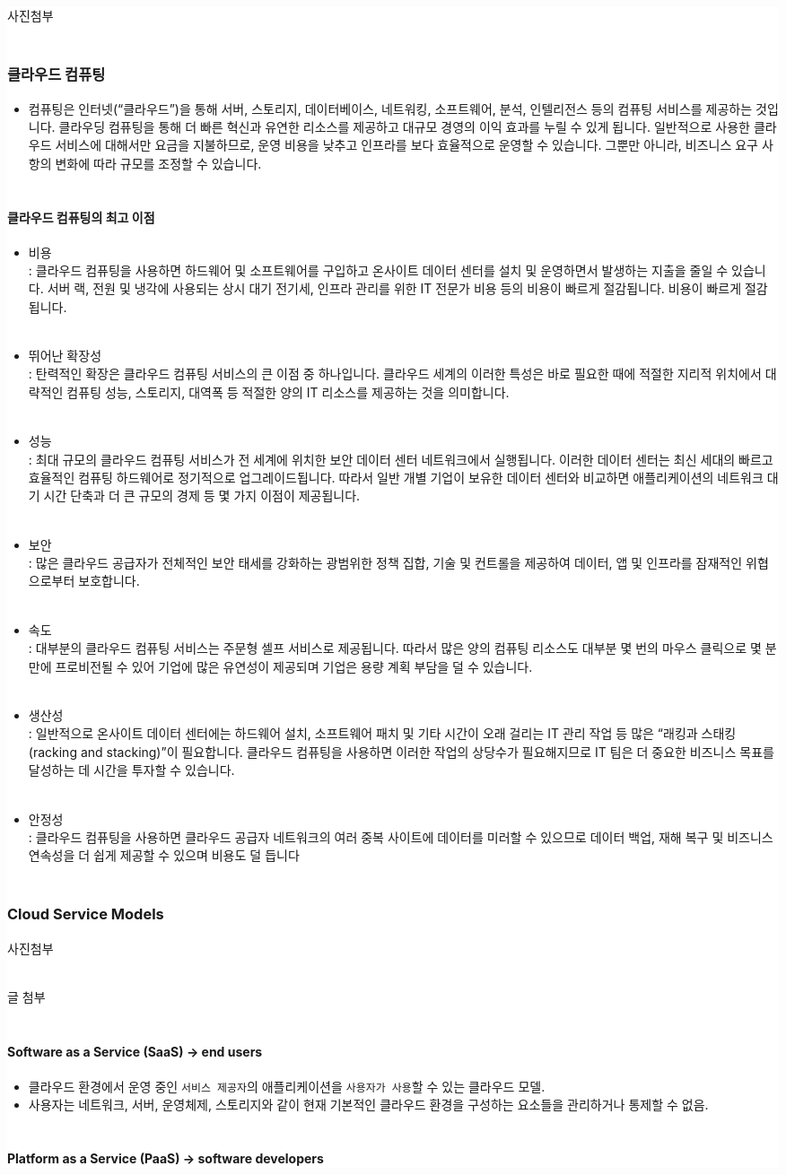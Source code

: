 사진첨부
<br/><br/>


### 클라우드 컴퓨팅<br/>

- 컴퓨팅은 인터넷(“클라우드”)을 통해 서버, 스토리지, 데이터베이스, 네트워킹, 소프트웨어, 분석, 인텔리전스 등의 컴퓨팅 서비스를 제공하는 것입니다. 클라우딩 컴퓨팅을 통해 더 빠른 혁신과 유연한 리소스를 제공하고 대규모 경영의 이익 효과를 누릴 수 있게 됩니다. 일반적으로 사용한 클라우드 서비스에 대해서만 요금을 지불하므로, 운영 비용을 낮추고 인프라를 보다 효율적으로 운영할 수 있습니다. 그뿐만 아니라, 비즈니스 요구 사항의 변화에 따라 규모를 조정할 수 있습니다.<br/><br/>

#### 클라우드 컴퓨팅의 최고 이점<br/>

- 비용<br/>
: 클라우드 컴퓨팅을 사용하면 하드웨어 및 소프트웨어를 구입하고 온사이트 데이터 센터를 설치 및 운영하면서 발생하는 지출을 줄일 수 있습니다. 서버 랙, 전원 및 냉각에 사용되는 상시 대기 전기세, 인프라 관리를 위한 IT 전문가 비용 등의 비용이 빠르게 절감됩니다. 비용이 빠르게 절감됩니다.<br/><br/>

- 뛰어난 확장성<br/>
: 탄력적인 확장은 클라우드 컴퓨팅 서비스의 큰 이점 중 하나입니다. 클라우드 세계의 이러한 특성은 바로 필요한 때에 적절한 지리적 위치에서 대략적인 컴퓨팅 성능, 스토리지, 대역폭 등 적절한 양의 IT 리소스를 제공하는 것을 의미합니다.<br/><br/>

- 성능<br/>
: 최대 규모의 클라우드 컴퓨팅 서비스가 전 세계에 위치한 보안 데이터 센터 네트워크에서 실행됩니다. 이러한 데이터 센터는 최신 세대의 빠르고 효율적인 컴퓨팅 하드웨어로 정기적으로 업그레이드됩니다. 따라서 일반 개별 기업이 보유한 데이터 센터와 비교하면 애플리케이션의 네트워크 대기 시간 단축과 더
큰 규모의 경제 등 몇 가지 이점이 제공됩니다.<br/><br/>

- 보안<br/>
: 많은 클라우드 공급자가 전체적인 보안 태세를 강화하는 광범위한 정책 집합, 기술 및 컨트롤을 제공하여 데이터, 앱 및 인프라를 잠재적인 위협으로부터 보호합니다.<br/><br/>

- 속도<br/>
: 대부분의 클라우드 컴퓨팅 서비스는 주문형 셀프 서비스로 제공됩니다. 따라서 많은 양의 컴퓨팅 리소스도 대부분 몇 번의 마우스 클릭으로 몇 분 만에 프로비전될 수 있어 기업에 많은 유연성이 제공되며 기업은 용량 계획 부담을 덜 수 있습니다.<br/><br/>

- 생산성<br/>
: 일반적으로 온사이트 데이터 센터에는 하드웨어 설치, 소프트웨어 패치 및 기타 시간이 오래 걸리는 IT 관리 작업 등 많은 “래킹과 스태킹(racking and stacking)”이 필요합니다. 클라우드 컴퓨팅을 사용하면 이러한 작업의 상당수가  필요해지므로 IT 팀은 더 중요한 비즈니스 목표를 달성하는 데 시간을 투자할 수 있습니다.<br/><br/>

- 안정성<br/>
: 클라우드 컴퓨팅을 사용하면 클라우드 공급자 네트워크의 여러 중복 사이트에 데이터를 미러할 수 있으므로 데이터 백업, 재해 복구 및 비즈니스 연속성을 더 쉽게 제공할 수 있으며 비용도 덜 듭니다<br/><br/>

### Cloud Service Models<br/>

사진첨부
<br/><br/>

글 첨부
<br/><br/>

#### Software as a Service (SaaS) -> end users<br/>

- 클라우드 환경에서 운영 중인 `서비스 제공자`의 애플리케이션을 `사용자가 사용`할 수 있는 클라우드 모델.<br/>
- 사용자는 네트워크, 서버, 운영체제, 스토리지와 같이 현재 기본적인 클라우드 환경을 구성하는 요소들을 관리하거나 통제할 수 없음.<br/><br/>

#### Platform as a Service (PaaS) -> software developers<br/>
